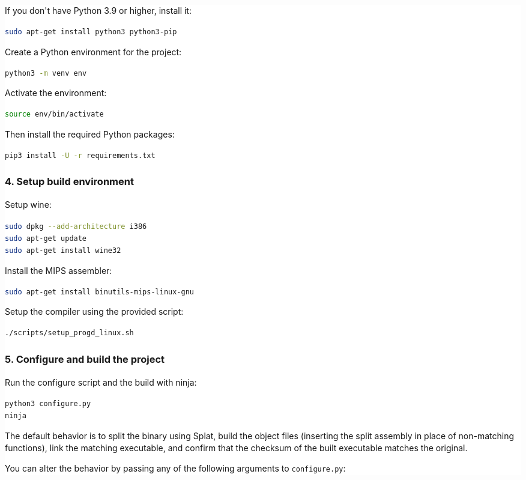 If you don't have Python 3.9 or higher, install it:

```bash
sudo apt-get install python3 python3-pip
```

Create a Python environment for the project:

```bash
python3 -m venv env
```

Activate the environment:

```bash
source env/bin/activate
```

Then install the required Python packages:

```bash
pip3 install -U -r requirements.txt
```

### 4. Setup build environment

Setup wine:

```bash
sudo dpkg --add-architecture i386
sudo apt-get update
sudo apt-get install wine32
```

Install the MIPS assembler:

```bash
sudo apt-get install binutils-mips-linux-gnu
```

Setup the compiler using the provided script:

```bash
./scripts/setup_progd_linux.sh
```



### 5. Configure and build the project

Run the configure script and the build with ninja:

```bash
python3 configure.py
ninja
```

The default behavior is to split the binary using Splat, build the object files (inserting the split assembly in place of non-matching functions), link the matching executable, and confirm that the checksum of the built executable matches the original.

You can alter the behavior by passing any of the following arguments to  `configure.py`:
